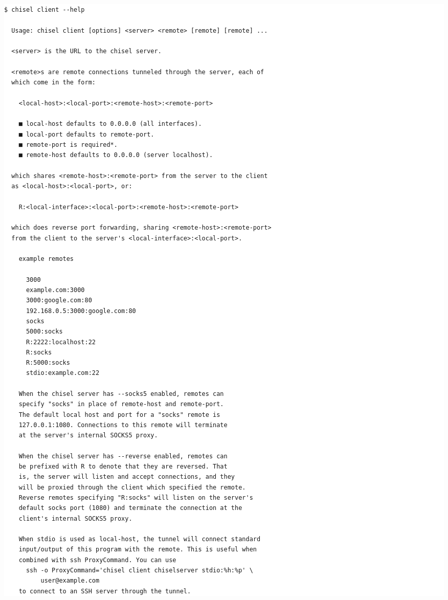 ``` plain 

```




``` plain 
$ chisel client --help

  Usage: chisel client [options] <server> <remote> [remote] [remote] ...

  <server> is the URL to the chisel server.

  <remote>s are remote connections tunneled through the server, each of
  which come in the form:

    <local-host>:<local-port>:<remote-host>:<remote-port>

    ■ local-host defaults to 0.0.0.0 (all interfaces).
    ■ local-port defaults to remote-port.
    ■ remote-port is required*.
    ■ remote-host defaults to 0.0.0.0 (server localhost).

  which shares <remote-host>:<remote-port> from the server to the client
  as <local-host>:<local-port>, or:

    R:<local-interface>:<local-port>:<remote-host>:<remote-port>

  which does reverse port forwarding, sharing <remote-host>:<remote-port>
  from the client to the server's <local-interface>:<local-port>.

    example remotes

      3000
      example.com:3000
      3000:google.com:80
      192.168.0.5:3000:google.com:80
      socks
      5000:socks
      R:2222:localhost:22
      R:socks
      R:5000:socks
      stdio:example.com:22

    When the chisel server has --socks5 enabled, remotes can
    specify "socks" in place of remote-host and remote-port.
    The default local host and port for a "socks" remote is
    127.0.0.1:1080. Connections to this remote will terminate
    at the server's internal SOCKS5 proxy.

    When the chisel server has --reverse enabled, remotes can
    be prefixed with R to denote that they are reversed. That
    is, the server will listen and accept connections, and they
    will be proxied through the client which specified the remote.
    Reverse remotes specifying "R:socks" will listen on the server's
    default socks port (1080) and terminate the connection at the
    client's internal SOCKS5 proxy.

    When stdio is used as local-host, the tunnel will connect standard
    input/output of this program with the remote. This is useful when 
    combined with ssh ProxyCommand. You can use
      ssh -o ProxyCommand='chisel client chiselserver stdio:%h:%p' \
          user@example.com
    to connect to an SSH server through the tunnel.

```